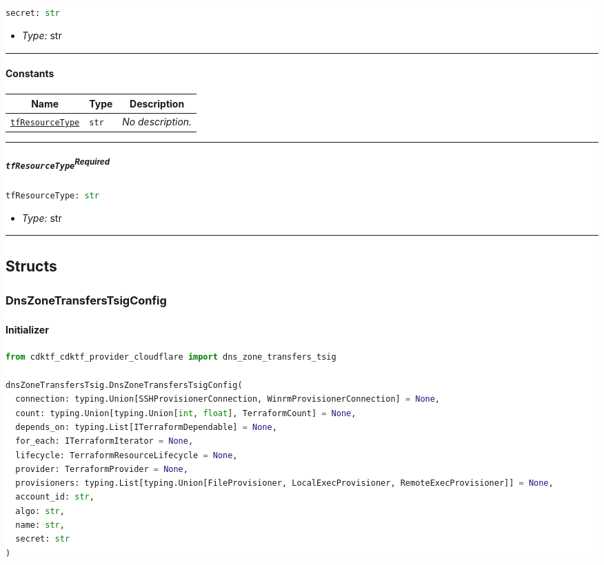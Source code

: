 ```python
secret: str
```

- *Type:* str

---

#### Constants <a name="Constants" id="Constants"></a>

| **Name** | **Type** | **Description** |
| --- | --- | --- |
| <code><a href="#@cdktf/provider-cloudflare.dnsZoneTransfersTsig.DnsZoneTransfersTsig.property.tfResourceType">tfResourceType</a></code> | <code>str</code> | *No description.* |

---

##### `tfResourceType`<sup>Required</sup> <a name="tfResourceType" id="@cdktf/provider-cloudflare.dnsZoneTransfersTsig.DnsZoneTransfersTsig.property.tfResourceType"></a>

```python
tfResourceType: str
```

- *Type:* str

---

## Structs <a name="Structs" id="Structs"></a>

### DnsZoneTransfersTsigConfig <a name="DnsZoneTransfersTsigConfig" id="@cdktf/provider-cloudflare.dnsZoneTransfersTsig.DnsZoneTransfersTsigConfig"></a>

#### Initializer <a name="Initializer" id="@cdktf/provider-cloudflare.dnsZoneTransfersTsig.DnsZoneTransfersTsigConfig.Initializer"></a>

```python
from cdktf_cdktf_provider_cloudflare import dns_zone_transfers_tsig

dnsZoneTransfersTsig.DnsZoneTransfersTsigConfig(
  connection: typing.Union[SSHProvisionerConnection, WinrmProvisionerConnection] = None,
  count: typing.Union[typing.Union[int, float], TerraformCount] = None,
  depends_on: typing.List[ITerraformDependable] = None,
  for_each: ITerraformIterator = None,
  lifecycle: TerraformResourceLifecycle = None,
  provider: TerraformProvider = None,
  provisioners: typing.List[typing.Union[FileProvisioner, LocalExecProvisioner, RemoteExecProvisioner]] = None,
  account_id: str,
  algo: str,
  name: str,
  secret: str
)
```
